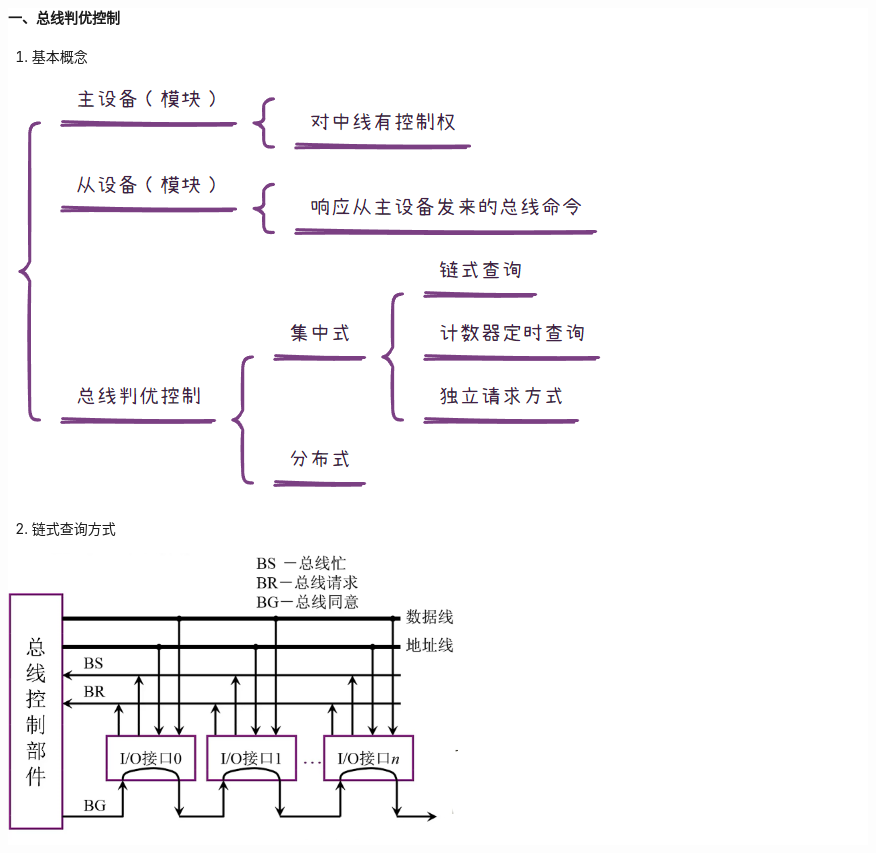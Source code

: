 #### 		一、总线判优控制

1. 基本概念

![image-20230919160349915](../picture/image-20230919160349915.png)

2. 链式查询方式

<img src="../picture/image-20221124151014330.png" alt="image-20221124151014330" style="zoom: 67%;" />
